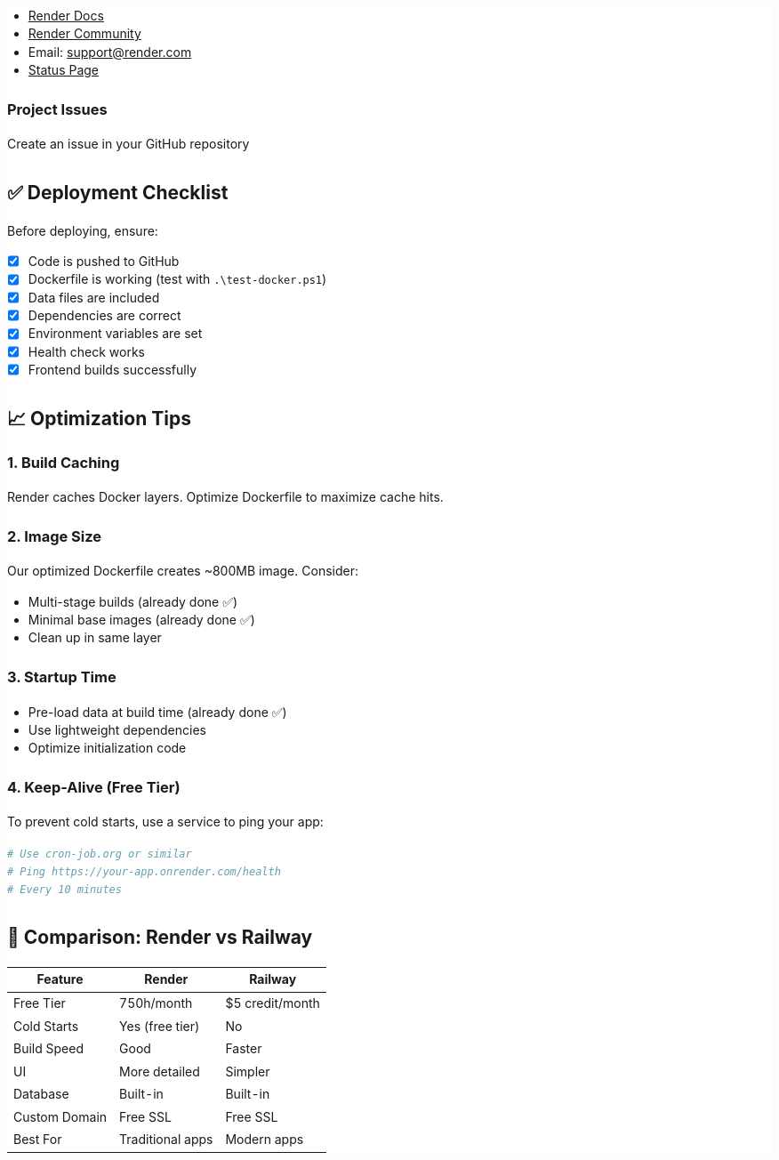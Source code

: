 - [Render Docs](https://render.com/docs)
- [Render Community](https://community.render.com)
- Email: support@render.com
- [Status Page](https://status.render.com)

### Project Issues

Create an issue in your GitHub repository

## ✅ Deployment Checklist

Before deploying, ensure:

- [x] Code is pushed to GitHub
- [x] Dockerfile is working (test with `.\test-docker.ps1`)
- [x] Data files are included
- [x] Dependencies are correct
- [x] Environment variables are set
- [x] Health check works
- [x] Frontend builds successfully

## 📈 Optimization Tips

### 1. Build Caching
Render caches Docker layers. Optimize Dockerfile to maximize cache hits.

### 2. Image Size
Our optimized Dockerfile creates ~800MB image. Consider:
- Multi-stage builds (already done ✅)
- Minimal base images (already done ✅)
- Clean up in same layer

### 3. Startup Time
- Pre-load data at build time (already done ✅)
- Use lightweight dependencies
- Optimize initialization code

### 4. Keep-Alive (Free Tier)
To prevent cold starts, use a service to ping your app:
```bash
# Use cron-job.org or similar
# Ping https://your-app.onrender.com/health
# Every 10 minutes
```

## 🎯 Comparison: Render vs Railway

| Feature | Render | Railway |
|---------|--------|---------|
| Free Tier | 750h/month | $5 credit/month |
| Cold Starts | Yes (free tier) | No |
| Build Speed | Good | Faster |
| UI | More detailed | Simpler |
| Database | Built-in | Built-in |
| Custom Domain | Free SSL | Free SSL |
| Best For | Traditional apps | Modern apps |
